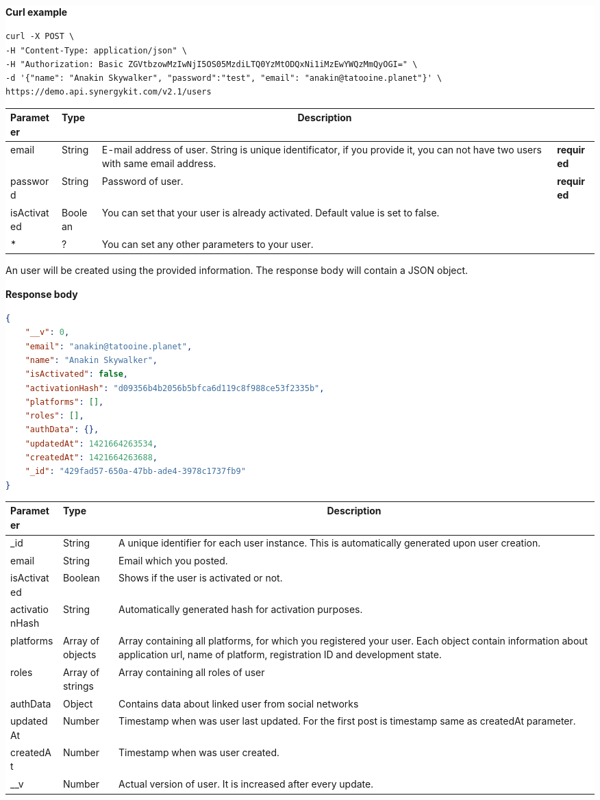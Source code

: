 
**Curl example**
```text
curl -X POST \
-H "Content-Type: application/json" \
-H "Authorization: Basic ZGVtbzowMzIwNjI5OS05MzdiLTQ0YzMtODQxNi1iMzEwYWQzMmQyOGI=" \
-d '{"name": "Anakin Skywalker", "password":"test", "email": "anakin@tatooine.planet"}' \
https://demo.api.synergykit.com/v2.1/users
```

|Parameter  |Type   |Description| |
|:-|:-|-|:-
|email| String| E-mail address of user. String is unique identificator, if you provide it, you can not have two users with same email address.  | **required**
|password|  String| Password of user.| **required** 
|isActivated|   Boolean|    You can set that your user is already activated. Default value is set to false.|    
|*  |?| You can set any other parameters to your user.|

An user will be created using the provided information. The response body will contain a JSON object.

**Response body**
```json
{
    "__v": 0,
    "email": "anakin@tatooine.planet",
    "name": "Anakin Skywalker",
    "isActivated": false,
    "activationHash": "d09356b4b2056b5bfca6d119c8f988ce53f2335b",
    "platforms": [],
    "roles": [],
    "authData": {},
    "updatedAt": 1421664263534,
    "createdAt": 1421664263688,
    "_id": "429fad57-650a-47bb-ade4-3978c1737fb9"
}
```

|Parameter  |Type   |Description
|:-|:-|-
|_id|   String| A unique identifier for each user instance. This is automatically generated upon user creation.
|email| String| Email which you posted.
|isActivated|   Boolean|    Shows if the user is activated or not.
|activationHash|    String| Automatically generated hash for activation purposes.
|platforms| Array of objects|   Array containing all platforms, for which you registered your user. Each object contain information about application url, name of platform, registration ID and development state.
|roles| Array of strings| Array containing all roles of user
|authData| Object| Contains data about linked user from social networks
|updatedAt| Number| Timestamp when was user last updated. For the first post is timestamp same as createdAt parameter.
|createdAt| Number| Timestamp when was user created.
|__v|   Number| Actual version of user. It is increased after every update.
